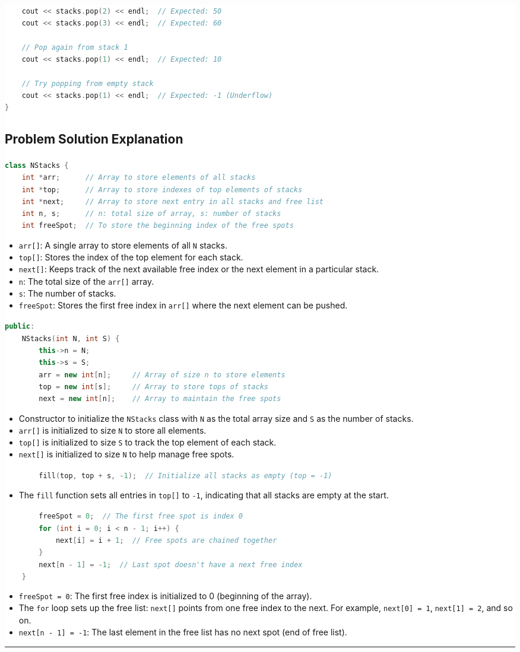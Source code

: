 ```cpp
    cout << stacks.pop(2) << endl;  // Expected: 50
    cout << stacks.pop(3) << endl;  // Expected: 60

    // Pop again from stack 1
    cout << stacks.pop(1) << endl;  // Expected: 10

    // Try popping from empty stack
    cout << stacks.pop(1) << endl;  // Expected: -1 (Underflow)
}
```

## Problem Solution Explanation

```cpp
class NStacks {
    int *arr;      // Array to store elements of all stacks
    int *top;      // Array to store indexes of top elements of stacks
    int *next;     // Array to store next entry in all stacks and free list
    int n, s;      // n: total size of array, s: number of stacks
    int freeSpot;  // To store the beginning index of the free spots
```
- `arr[]`: A single array to store elements of all `N` stacks.
- `top[]`: Stores the index of the top element for each stack.
- `next[]`: Keeps track of the next available free index or the next element in a particular stack.
- `n`: The total size of the `arr[]` array.
- `s`: The number of stacks.
- `freeSpot`: Stores the first free index in `arr[]` where the next element can be pushed.

```cpp
public:
    NStacks(int N, int S) {
        this->n = N;
        this->s = S;
        arr = new int[n];     // Array of size n to store elements
        top = new int[s];     // Array to store tops of stacks
        next = new int[n];    // Array to maintain the free spots
```
- Constructor to initialize the `NStacks` class with `N` as the total array size and `S` as the number of stacks.
- `arr[]` is initialized to size `N` to store all elements.
- `top[]` is initialized to size `S` to track the top element of each stack.
- `next[]` is initialized to size `N` to help manage free spots.

```cpp
        fill(top, top + s, -1);  // Initialize all stacks as empty (top = -1)
```
- The `fill` function sets all entries in `top[]` to `-1`, indicating that all stacks are empty at the start.

```cpp
        freeSpot = 0;  // The first free spot is index 0
        for (int i = 0; i < n - 1; i++) {
            next[i] = i + 1;  // Free spots are chained together
        }
        next[n - 1] = -1;  // Last spot doesn't have a next free index
    }
```
- `freeSpot = 0`: The first free index is initialized to 0 (beginning of the array).
- The `for` loop sets up the free list: `next[]` points from one free index to the next. For example, `next[0] = 1`, `next[1] = 2`, and so on.
- `next[n - 1] = -1`: The last element in the free list has no next spot (end of free list).

---